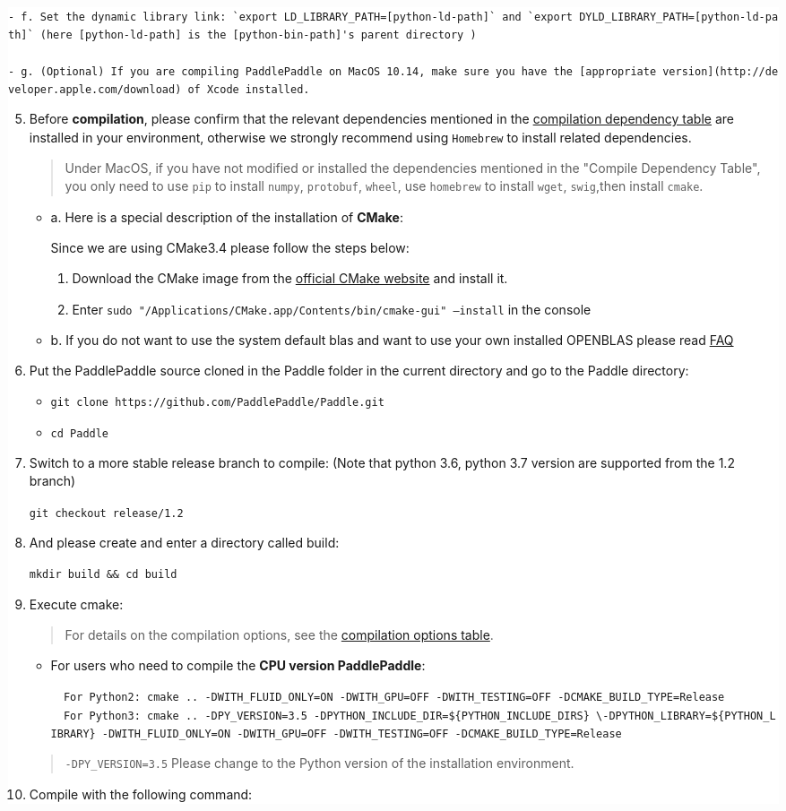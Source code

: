 	- f. Set the dynamic library link: `export LD_LIBRARY_PATH=[python-ld-path]` and `export DYLD_LIBRARY_PATH=[python-ld-path]` (here [python-ld-path] is the [python-bin-path]'s parent directory )

	- g. (Optional) If you are compiling PaddlePaddle on MacOS 10.14, make sure you have the [appropriate version](http://developer.apple.com/download) of Xcode installed.


5. Before **compilation**, please confirm that the relevant dependencies mentioned in the [compilation dependency table](h../Tables.html/#third_party) are installed in your environment, otherwise we strongly recommend using `Homebrew` to install related dependencies.

	> Under MacOS, if you have not modified or installed the dependencies mentioned in the "Compile Dependency Table", you only need to use `pip` to install `numpy`, `protobuf`, `wheel`, use `homebrew` to install `wget`, `swig`,then install `cmake`.

	- a. Here is a special description of the installation of **CMake**:

		Since we are using CMake3.4 please follow the steps below:

		1. Download the CMake image from the [official CMake website](https://cmake.org/files/v3.4/cmake-3.4.3-Darwin-x86_64.dmg) and install it.
	
		2. Enter `sudo "/Applications/CMake.app/Contents/bin/cmake-gui" –install` in the console

	- b. If you do not want to use the system default blas and want to use your own installed OPENBLAS please read [FAQ](../FAQ.html/#OPENBLAS)

6. Put the PaddlePaddle source cloned in the Paddle folder in the current directory and go to the Paddle directory:

	- `git clone https://github.com/PaddlePaddle/Paddle.git`

	- `cd Paddle`

7. Switch to a more stable release branch to compile: (Note that python 3.6, python 3.7 version are supported from the 1.2 branch)

	`git checkout release/1.2`

8. And please create and enter a directory called build:

	`mkdir build && cd build`

9. Execute cmake:

	> For details on the compilation options, see the [compilation options table](../Tables.html/#Compile).

	* For users who need to compile the **CPU version PaddlePaddle**:


			For Python2: cmake .. -DWITH_FLUID_ONLY=ON -DWITH_GPU=OFF -DWITH_TESTING=OFF -DCMAKE_BUILD_TYPE=Release
			For Python3: cmake .. -DPY_VERSION=3.5 -DPYTHON_INCLUDE_DIR=${PYTHON_INCLUDE_DIRS} \-DPYTHON_LIBRARY=${PYTHON_LIBRARY} -DWITH_FLUID_ONLY=ON -DWITH_GPU=OFF -DWITH_TESTING=OFF -DCMAKE_BUILD_TYPE=Release


	> ``-DPY_VERSION=3.5`` Please change to the Python version of the installation environment.

10. Compile with the following command:
